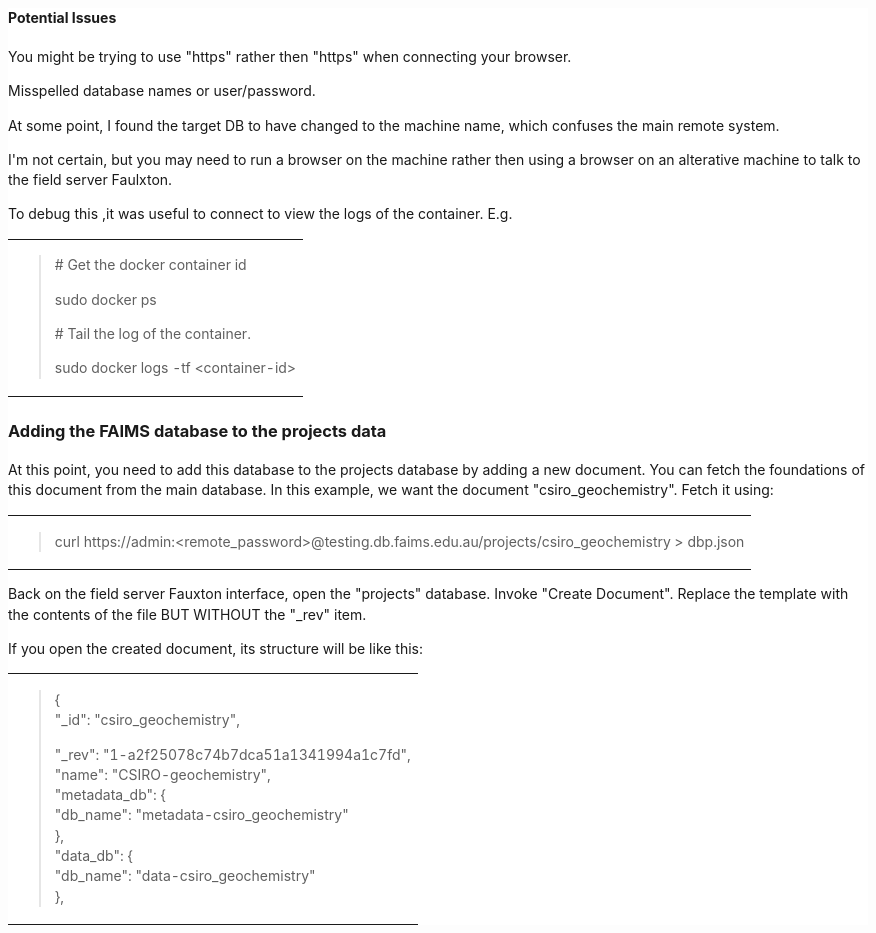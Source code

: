 #### Potential Issues

You might be trying to use "https" rather then "https" when connecting
your browser.

Misspelled database names or user/password.

At some point, I found the target DB to have changed to the machine
name, which confuses the main remote system.

I'm not certain, but you may need to run a browser on the machine rather
then using a browser on an alterative machine to talk to the field
server Faulxton.

To debug this ,it was useful to connect to  view the logs of the
container.  E.g.

<table>
<tbody>
<tr class="odd">
<td><blockquote>
<p># Get the docker container id</p>
<p>sudo docker ps     </p>
<p># Tail the log of the container.</p>
<p>sudo docker logs -tf &lt;container-id&gt;</p>
</blockquote></td>
</tr>
</tbody>
</table>

### Adding the FAIMS database to the projects data

At this point, you need to add this database to the projects database by
adding a new document.  You can fetch the foundations of this document
from the main database. In this example, we want the document
"csiro\_geochemistry". Fetch it using:

<table>
<tbody>
<tr class="odd">
<td><blockquote>
<p>curl https://admin:&lt;remote_password&gt;@testing.db.faims.edu.au/projects/csiro_geochemistry &gt; dbp.json</p>
</blockquote></td>
</tr>
</tbody>
</table>

Back on the field server Fauxton interface, open the "projects"
database.  Invoke "Create Document".  Replace the template with the
contents of the file BUT WITHOUT the "\_rev" item.  

If you open the created document, its structure will be like this:

<table>
<tbody>
<tr class="odd">
<td><blockquote>
<p>{<br />
  "_id": "csiro_geochemistry",</p>
<p> "_rev": "1-a2f25078c74b7dca51a1341994a1c7fd",<br />
  "name": "CSIRO-geochemistry",<br />
  "metadata_db": {<br />
    "db_name": "metadata-csiro_geochemistry"<br />
  },<br />
  "data_db": {<br />
    "db_name": "data-csiro_geochemistry"<br />
  },<br />